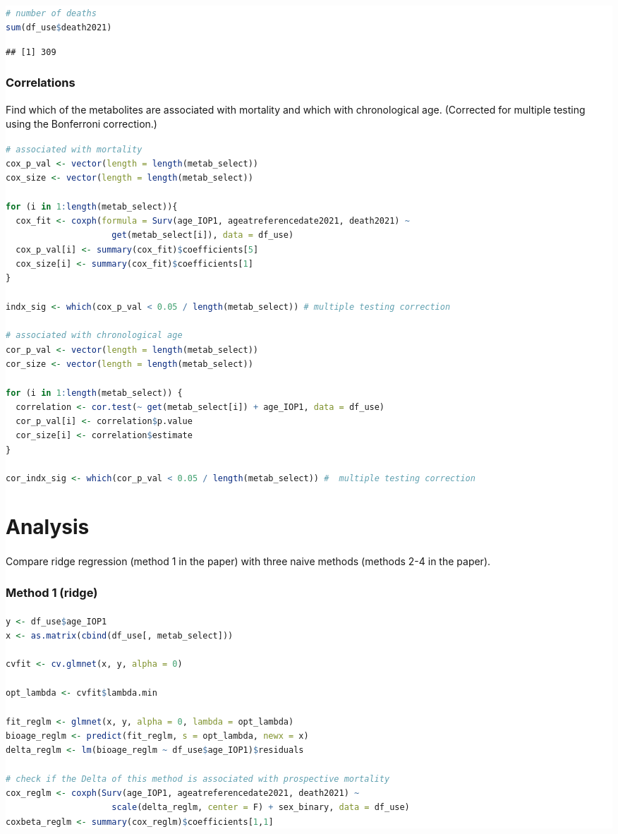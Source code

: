 ``` r
# number of deaths
sum(df_use$death2021)
```

    ## [1] 309

### Correlations

Find which of the metabolites are associated with mortality and which
with chronological age. (Corrected for multiple testing using the
Bonferroni correction.)

``` r
# associated with mortality 
cox_p_val <- vector(length = length(metab_select))
cox_size <- vector(length = length(metab_select))

for (i in 1:length(metab_select)){
  cox_fit <- coxph(formula = Surv(age_IOP1, ageatreferencedate2021, death2021) ~ 
                     get(metab_select[i]), data = df_use)
  cox_p_val[i] <- summary(cox_fit)$coefficients[5]
  cox_size[i] <- summary(cox_fit)$coefficients[1]
}

indx_sig <- which(cox_p_val < 0.05 / length(metab_select)) # multiple testing correction

# associated with chronological age
cor_p_val <- vector(length = length(metab_select))
cor_size <- vector(length = length(metab_select))

for (i in 1:length(metab_select)) {
  correlation <- cor.test(~ get(metab_select[i]) + age_IOP1, data = df_use)
  cor_p_val[i] <- correlation$p.value
  cor_size[i] <- correlation$estimate
}

cor_indx_sig <- which(cor_p_val < 0.05 / length(metab_select)) #  multiple testing correction
```

# Analysis

Compare ridge regression (method 1 in the paper) with three naive
methods (methods 2-4 in the paper).

### Method 1 (ridge)

``` r
y <- df_use$age_IOP1
x <- as.matrix(cbind(df_use[, metab_select]))

cvfit <- cv.glmnet(x, y, alpha = 0)

opt_lambda <- cvfit$lambda.min

fit_reglm <- glmnet(x, y, alpha = 0, lambda = opt_lambda)
bioage_reglm <- predict(fit_reglm, s = opt_lambda, newx = x)
delta_reglm <- lm(bioage_reglm ~ df_use$age_IOP1)$residuals

# check if the Delta of this method is associated with prospective mortality
cox_reglm <- coxph(Surv(age_IOP1, ageatreferencedate2021, death2021) ~ 
                     scale(delta_reglm, center = F) + sex_binary, data = df_use)
coxbeta_reglm <- summary(cox_reglm)$coefficients[1,1]
```
